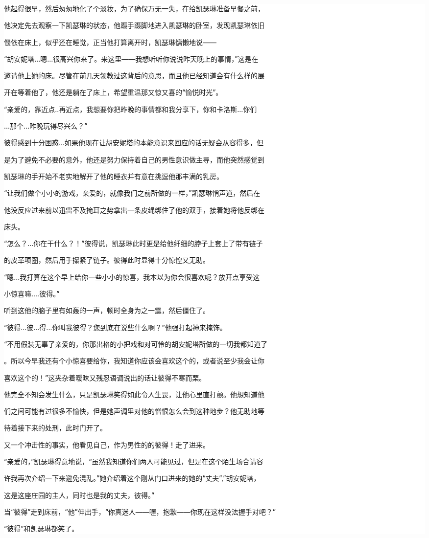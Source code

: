 他起得很早，然后匆匆地化了个淡妆，为了确保万无一失，在给凯瑟琳准备早餐之前，

他决定先去观察一下凯瑟琳的状态，他蹑手蹑脚地进入凯瑟琳的卧室，发现凯瑟琳依旧

偎依在床上，似乎还在睡觉，正当他打算离开时，凯瑟琳慵懒地说——

“胡安妮塔...嗯...很高兴你来了。来这里——我想听听你说说昨天晚上的事情，”这是在

邀请他上她的床。尽管在前几天领教过这背后的意思，而且他已经知道会有什么样的展

开在等着他了，他还是躺在了床上，希望重温那又惊又喜的“愉悦时光”。

“亲爱的，靠近点..再近点，我想要你把昨晚的事情都和我分享下，你和卡洛斯...你们

...那个...昨晚玩得尽兴么？”

彼得感到十分困惑...如果他现在让胡安妮塔的本能意识来回应的话无疑会从容得多，但

是为了避免不必要的意外，他还是努力保持着自己的男性意识做主导，而他突然感觉到

凯瑟琳的手开始不老实地解开了他的睡衣并有意在挑逗他那丰满的乳房。

“让我们做个小小的游戏，亲爱的，就像我们之前所做的一样，”凯瑟琳悄声道，然后在

他没反应过来前以迅雷不及掩耳之势拿出一条皮绳绑住了他的双手，接着她将他反绑在

床头。

“怎么？...你在干什么？！”彼得说，凯瑟琳此时更是给他纤细的脖子上套上了带有链子

的皮革项圈，然后用手攥紧了链子。彼得此时显得十分惊惶又无助。

“嗯...我打算在这个早上给你一些小小的惊喜，我本以为你会很喜欢呢？放开点享受这

小惊喜嘛....彼得。”

听到这他的脑子里有如轰的一声，顿时全身为之一震，然后僵住了。

“彼得...彼...得...你叫我彼得？您到底在说些什么啊？”他强打起神来掩饰。

“不用假装无辜了亲爱的，你那出格的小把戏和对可怜的胡安妮塔所做的一切我都知道了

。所以今早我还有个小惊喜要给你，我知道你应该会喜欢这个的，或者说至少我会让你

喜欢这个的！”这夹杂着暧昧又残忍语调说出的话让彼得不寒而栗。

他完全不知会发生什么，只是凯瑟琳笑得如此令人生畏，让他心里直打颤。他想知道他

们之间可能有过很多不愉快，但是她声调里对他的憎恨怎么会到这种地步？他无助地等

待着接下来的处刑，此时门开了。

又一个冲击性的事实，他看见自己，作为男性的的彼得！走了进来。

“亲爱的，”凯瑟琳得意地说，“虽然我知道你们两人可能见过，但是在这个陌生场合请容

许我再次介绍一下来避免混乱。”她介绍着这个刚从门口进来的她的“丈夫”,”胡安妮塔，

这是这座庄园的主人，同时也是我的丈夫，彼得。”

当“彼得”走到床前，“他”伸出手，“你真迷人——喔，抱歉——你现在这样没法握手对吧？”



“彼得”和凯瑟琳都笑了。

